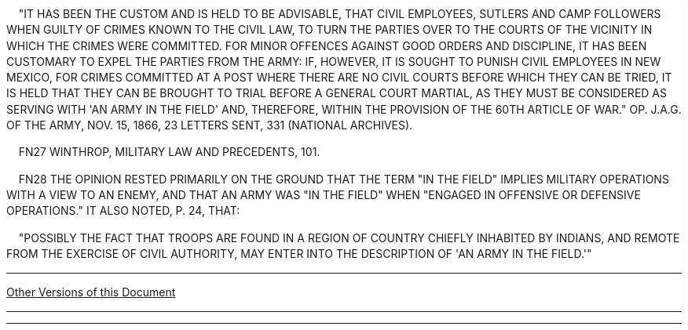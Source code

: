     "IT HAS BEEN THE CUSTOM AND IS HELD TO BE ADVISABLE, THAT CIVIL EMPLOYEES, SUTLERS AND CAMP FOLLOWERS WHEN GUILTY OF CRIMES KNOWN TO THE CIVIL LAW, TO TURN THE PARTIES OVER TO THE COURTS OF THE VICINITY IN WHICH THE CRIMES WERE COMMITTED.  FOR MINOR OFFENCES AGAINST GOOD ORDERS AND DISCIPLINE, IT HAS BEEN CUSTOMARY TO EXPEL THE PARTIES FROM THE ARMY:  IF, HOWEVER, IT IS SOUGHT TO PUNISH CIVIL EMPLOYEES IN NEW MEXICO, FOR CRIMES COMMITTED AT A POST WHERE THERE ARE NO CIVIL COURTS BEFORE WHICH THEY CAN BE TRIED, IT IS HELD THAT THEY CAN BE BROUGHT TO TRIAL BEFORE A GENERAL COURT MARTIAL, AS THEY MUST BE CONSIDERED AS SERVING WITH 'AN ARMY IN THE FIELD' AND, THEREFORE, WITHIN THE PROVISION OF THE 60TH ARTICLE OF WAR."  OP.  J.A.G. OF THE ARMY, NOV. 15, 1866, 23 LETTERS SENT, 331 (NATIONAL ARCHIVES).

    FN27  WINTHROP, MILITARY LAW AND PRECEDENTS, 101.

    FN28  THE OPINION RESTED PRIMARILY ON THE GROUND THAT THE TERM "IN THE FIELD" IMPLIES MILITARY OPERATIONS WITH A VIEW TO AN ENEMY, AND THAT AN ARMY WAS "IN THE FIELD" WHEN "ENGAGED IN OFFENSIVE OR DEFENSIVE OPERATIONS."  IT ALSO NOTED, P. 24, THAT:

    "POSSIBLY THE FACT THAT TROOPS ARE FOUND IN A REGION OF COUNTRY CHIEFLY INHABITED BY INDIANS, AND REMOTE FROM THE EXERCISE OF CIVIL AUTHORITY, MAY ENTER INTO THE DESCRIPTION OF 'AN ARMY IN THE FIELD.'"

----------

[Other Versions of this Document](https://publicdocs.github.io/go/links?ns=uslm-x&ref=%2Fus%2Fcourts%2Fscotus%2FusReporter%2F361%2F234)

----------
----------

[/us/courts/scotus/usReporter/361/234]: https://publicdocs.github.io/go/links?ns=uslm-x&ref=%2Fus%2Fcourts%2Fscotus%2FusReporter%2F361%2F234
[/us/courts/scotus/usReporter/354/1]: https://publicdocs.github.io/go/links?ns=uslm-x&ref=%2Fus%2Fcourts%2Fscotus%2FusReporter%2F354%2F1
[/us/courts/scotus/usReporter/350/11]: https://publicdocs.github.io/go/links?ns=uslm-x&ref=%2Fus%2Fcourts%2Fscotus%2FusReporter%2F350%2F11
[/us/courts/scotus/usReporter/354/1]: https://publicdocs.github.io/go/links?ns=uslm-x&ref=%2Fus%2Fcourts%2Fscotus%2FusReporter%2F354%2F1
[/us/usc/t10/s802]: https://publicdocs.github.io/go/links?ns=uslm&ref=%2Fus%2Fusc%2Ft10%2Fs802
[/us/courts/scotus/usReporter/359/903]: https://publicdocs.github.io/go/links?ns=uslm-x&ref=%2Fus%2Fcourts%2Fscotus%2FusReporter%2F359%2F903
[/us/courts/scotus/usReporter/351/470]: https://publicdocs.github.io/go/links?ns=uslm-x&ref=%2Fus%2Fcourts%2Fscotus%2FusReporter%2F351%2F470
[/us/courts/scotus/usReporter/351/487]: https://publicdocs.github.io/go/links?ns=uslm-x&ref=%2Fus%2Fcourts%2Fscotus%2FusReporter%2F351%2F487
[/us/courts/scotus/usReporter/140/453]: https://publicdocs.github.io/go/links?ns=uslm-x&ref=%2Fus%2Fcourts%2Fscotus%2FusReporter%2F140%2F453
[/us/courts/scotus/usReporter/258/298]: https://publicdocs.github.io/go/links?ns=uslm-x&ref=%2Fus%2Fcourts%2Fscotus%2FusReporter%2F258%2F298
[/us/courts/scotus/usReporter/354/1]: https://publicdocs.github.io/go/links?ns=uslm-x&ref=%2Fus%2Fcourts%2Fscotus%2FusReporter%2F354%2F1
[/us/courts/scotus/usReporter/350/11]: https://publicdocs.github.io/go/links?ns=uslm-x&ref=%2Fus%2Fcourts%2Fscotus%2FusReporter%2F350%2F11
[/us/courts/scotus/usReporter/343/341]: https://publicdocs.github.io/go/links?ns=uslm-x&ref=%2Fus%2Fcourts%2Fscotus%2FusReporter%2F343%2F341
[/us/courts/scotus/usReporter/354/524]: https://publicdocs.github.io/go/links?ns=uslm-x&ref=%2Fus%2Fcourts%2Fscotus%2FusReporter%2F354%2F524
[/us/courts/scotus/usReporter/316/455]: https://publicdocs.github.io/go/links?ns=uslm-x&ref=%2Fus%2Fcourts%2Fscotus%2FusReporter%2F316%2F455
[/us/courts/scotus/usReporter/327/304]: https://publicdocs.github.io/go/links?ns=uslm-x&ref=%2Fus%2Fcourts%2Fscotus%2FusReporter%2F327%2F304
[/us/courts/scotus/usReporter/287/45]: https://publicdocs.github.io/go/links?ns=uslm-x&ref=%2Fus%2Fcourts%2Fscotus%2FusReporter%2F287%2F45
[/us/courts/scotus/usReporter/316/455]: https://publicdocs.github.io/go/links?ns=uslm-x&ref=%2Fus%2Fcourts%2Fscotus%2FusReporter%2F316%2F455
[/us/courts/scotus/usReporter/351/470]: https://publicdocs.github.io/go/links?ns=uslm-x&ref=%2Fus%2Fcourts%2Fscotus%2FusReporter%2F351%2F470
[/us/courts/scotus/usReporter/351/487]: https://publicdocs.github.io/go/links?ns=uslm-x&ref=%2Fus%2Fcourts%2Fscotus%2FusReporter%2F351%2F487
[/us/courts/scotus/usReporter/140/453]: https://publicdocs.github.io/go/links?ns=uslm-x&ref=%2Fus%2Fcourts%2Fscotus%2FusReporter%2F140%2F453
[/us/courts/scotus/usReporter/258/298]: https://publicdocs.github.io/go/links?ns=uslm-x&ref=%2Fus%2Fcourts%2Fscotus%2FusReporter%2F258%2F298
[/us/courts/scotus/usReporter/352/901]: https://publicdocs.github.io/go/links?ns=uslm-x&ref=%2Fus%2Fcourts%2Fscotus%2FusReporter%2F352%2F901
[/us/courts/scotus/usReporter/354/1]: https://publicdocs.github.io/go/links?ns=uslm-x&ref=%2Fus%2Fcourts%2Fscotus%2FusReporter%2F354%2F1
[/us/courts/scotus/usReporter/354/1]: https://publicdocs.github.io/go/links?ns=uslm-x&ref=%2Fus%2Fcourts%2Fscotus%2FusReporter%2F354%2F1
[/us/courts/scotus/usReporter/251/264]: https://publicdocs.github.io/go/links?ns=uslm-x&ref=%2Fus%2Fcourts%2Fscotus%2FusReporter%2F251%2F264
[/us/courts/scotus/usReporter/158/564]: https://publicdocs.github.io/go/links?ns=uslm-x&ref=%2Fus%2Fcourts%2Fscotus%2FusReporter%2F158%2F564
[/us/courts/scotus/usReporter/313/299]: https://publicdocs.github.io/go/links?ns=uslm-x&ref=%2Fus%2Fcourts%2Fscotus%2FusReporter%2F313%2F299
[/us/courts/scotus/usReporter/287/45]: https://publicdocs.github.io/go/links?ns=uslm-x&ref=%2Fus%2Fcourts%2Fscotus%2FusReporter%2F287%2F45
[/us/courts/scotus/usReporter/316/455]: https://publicdocs.github.io/go/links?ns=uslm-x&ref=%2Fus%2Fcourts%2Fscotus%2FusReporter%2F316%2F455
[/us/usc/t18/s1111]: https://publicdocs.github.io/go/links?ns=uslm&ref=%2Fus%2Fusc%2Ft18%2Fs1111
[/us/stat/60/766]: https://publicdocs.github.io/go/links?ns=uslm&ref=%2Fus%2Fstat%2F60%2F766
[/us/usc/t42/s2274]: https://publicdocs.github.io/go/links?ns=uslm&ref=%2Fus%2Fusc%2Ft42%2Fs2274

[/us/usc/t10/s919]: https://publicdocs.github.io/go/links?ns=uslm&ref=%2Fus%2Fusc%2Ft10%2Fs919
[/us/usc/t10/s881]: https://publicdocs.github.io/go/links?ns=uslm&ref=%2Fus%2Fusc%2Ft10%2Fs881